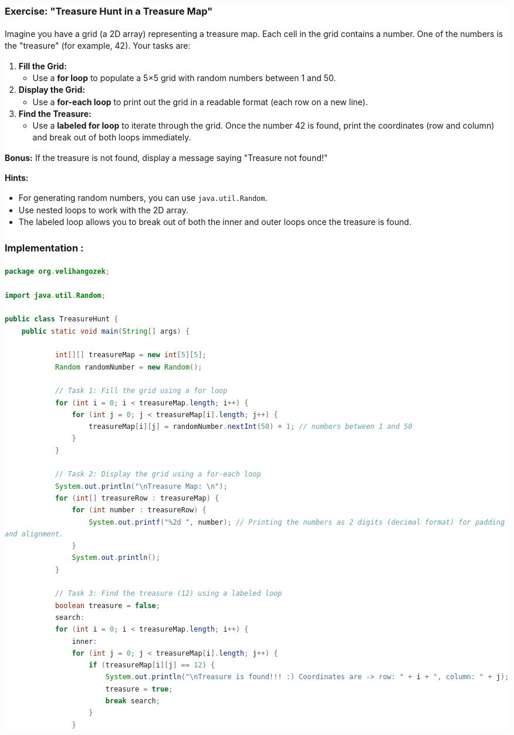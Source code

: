 ### Exercise: "Treasure Hunt in a Treasure Map"

Imagine you have a grid (a 2D array) representing a treasure map. Each cell in the grid contains a number. One of the numbers is the "treasure" (for example, 42). Your tasks are:

1. **Fill the Grid:**
    - Use a **for loop** to populate a 5×5 grid with random numbers between 1 and 50.
2. **Display the Grid:**
    - Use a **for-each loop** to print out the grid in a readable format (each row on a new line).
3. **Find the Treasure:**
    - Use a **labeled for loop** to iterate through the grid. Once the number 42 is found, print the coordinates (row and column) and break out of both loops immediately.
    

**Bonus:** If the treasure is not found, display a message saying "Treasure not found!"

**Hints:**

- For generating random numbers, you can use `java.util.Random`.
- Use nested loops to work with the 2D array.
- The labeled loop allows you to break out of both the inner and outer loops once the treasure is found.

### Implementation :

```java
package org.velihangozek;

import java.util.Random;

public class TreasureHunt {
    public static void main(String[] args) {

            int[][] treasureMap = new int[5][5];
            Random randomNumber = new Random();

            // Task 1: Fill the grid using a for loop
            for (int i = 0; i < treasureMap.length; i++) {
                for (int j = 0; j < treasureMap[i].length; j++) {
                    treasureMap[i][j] = randomNumber.nextInt(50) + 1; // numbers between 1 and 50
                }
            }

            // Task 2: Display the grid using a for-each loop
            System.out.println("\nTreasure Map: \n");
            for (int[] treasureRow : treasureMap) {
                for (int number : treasureRow) {
                    System.out.printf("%2d ", number); // Printing the numbers as 2 digits (decimal format) for padding and alignment.
                }
                System.out.println();
            }

            // Task 3: Find the treasure (12) using a labeled loop
            boolean treasure = false;
            search:
            for (int i = 0; i < treasureMap.length; i++) {
                inner:
                for (int j = 0; j < treasureMap[i].length; j++) {
                    if (treasureMap[i][j] == 12) {
                        System.out.println("\nTreasure is found!!! :) Coordinates are -> row: " + i + ", column: " + j);
                        treasure = true;
                        break search;
                    }
                }
```